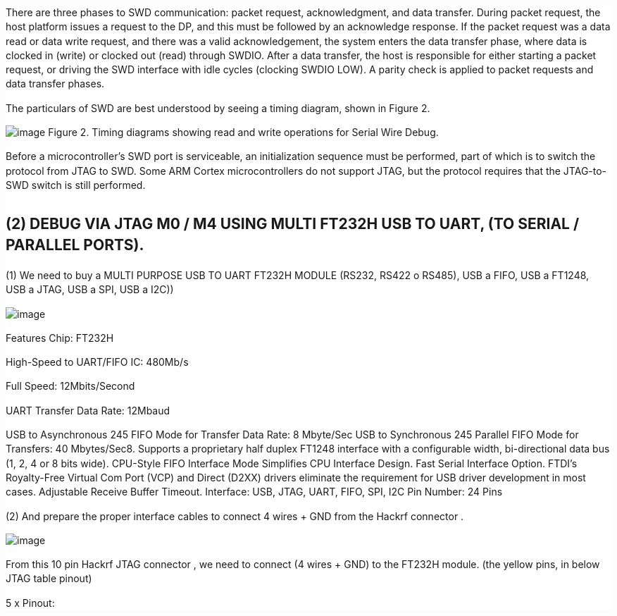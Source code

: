 There are three phases to SWD communication: packet request, acknowledgment, and data transfer. During packet request, the host platform issues a request to the DP, and this must be followed by an acknowledge response. If the packet request was a data read or data write request, and there was a valid acknowledgement, the system enters the data transfer phase, where data is clocked in (write) or clocked out (read) through SWDIO. After a data transfer, the host is responsible for either starting a packet request, or driving the SWD interface with idle cycles (clocking SWDIO LOW). A parity check is applied to packet requests and data transfer phases. 

The particulars of SWD are best understood by seeing a timing diagram, shown in Figure 2. 

![image](https://user-images.githubusercontent.com/86470699/232254350-5d33790a-42fb-4f1c-bc3f-0e9806b198f1.png)
Figure 2. Timing diagrams showing read and write operations for Serial Wire Debug. 

Before a microcontroller’s SWD port is serviceable, an initialization sequence must be performed, part of which is to switch the protocol from JTAG to SWD. Some ARM Cortex microcontrollers do not support JTAG, but the protocol requires that the JTAG-to-SWD switch is still performed.


## (2) DEBUG VIA JTAG   M0 / M4   USING  MULTI FT232H  USB TO UART, (TO SERIAL / PARALLEL  PORTS).

  
(1) We need to buy a MULTI PURPOSE USB TO UART FT232H  MODULE  (RS232, RS422 o RS485), USB a FIFO, USB a FT1248, USB a JTAG, USB a SPI, USB a I2C))

![image](https://github.com/eried/portapack-mayhem/assets/86470699/f4985d5c-ac16-472c-8be5-4c7baf3375c4)

Features
Chip: FT232H

High-Speed to UART/FIFO IC: 480Mb/s

Full Speed: 12Mbits/Second

UART Transfer Data Rate: 12Mbaud

USB to Asynchronous 245 FIFO Mode for Transfer Data Rate: 8 Mbyte/Sec
USB to Synchronous 245 Parallel FIFO Mode for Transfers: 40 Mbytes/Sec8. Supports a proprietary half duplex FT1248 interface with a configurable width, bi-directional data bus (1, 2, 4 or 8 bits wide).
CPU-Style FIFO Interface Mode Simplifies CPU Interface Design.
Fast Serial Interface Option.
FTDI’s Royalty-Free Virtual Com Port (VCP) and Direct (D2XX) drivers eliminate the requirement for USB driver development in most cases.
Adjustable Receive Buffer Timeout.
Interface: USB, JTAG, UART, FIFO, SPI, I2C
Pin Number: 24 Pins

(2) And prepare the proper interface cables to connect 4 wires + GND from the Hackrf connector . 

![image](https://github.com/eried/portapack-mayhem/assets/86470699/8a1e6f1c-1808-47b2-bcc6-e1b4a1b1e92c)

From this 10 pin Hackrf  JTAG connector , we need to connect (4 wires + GND)  to the FT232H module. (the yellow pins, in  below JTAG table pinout) 

5 x Pinout:
